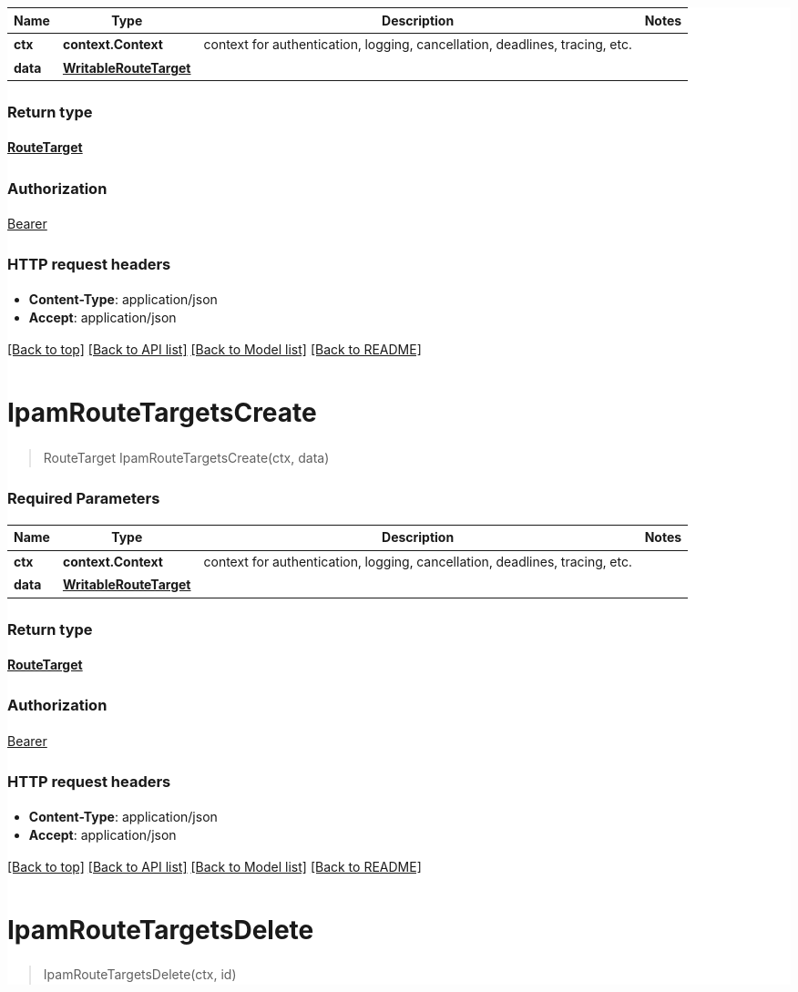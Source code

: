Name | Type | Description  | Notes
------------- | ------------- | ------------- | -------------
 **ctx** | **context.Context** | context for authentication, logging, cancellation, deadlines, tracing, etc.
  **data** | [**WritableRouteTarget**](WritableRouteTarget.md)|  | 

### Return type

[**RouteTarget**](RouteTarget.md)

### Authorization

[Bearer](../README.md#Bearer)

### HTTP request headers

 - **Content-Type**: application/json
 - **Accept**: application/json

[[Back to top]](#) [[Back to API list]](../README.md#documentation-for-api-endpoints) [[Back to Model list]](../README.md#documentation-for-models) [[Back to README]](../README.md)

# **IpamRouteTargetsCreate**
> RouteTarget IpamRouteTargetsCreate(ctx, data)




### Required Parameters

Name | Type | Description  | Notes
------------- | ------------- | ------------- | -------------
 **ctx** | **context.Context** | context for authentication, logging, cancellation, deadlines, tracing, etc.
  **data** | [**WritableRouteTarget**](WritableRouteTarget.md)|  | 

### Return type

[**RouteTarget**](RouteTarget.md)

### Authorization

[Bearer](../README.md#Bearer)

### HTTP request headers

 - **Content-Type**: application/json
 - **Accept**: application/json

[[Back to top]](#) [[Back to API list]](../README.md#documentation-for-api-endpoints) [[Back to Model list]](../README.md#documentation-for-models) [[Back to README]](../README.md)

# **IpamRouteTargetsDelete**
> IpamRouteTargetsDelete(ctx, id)
